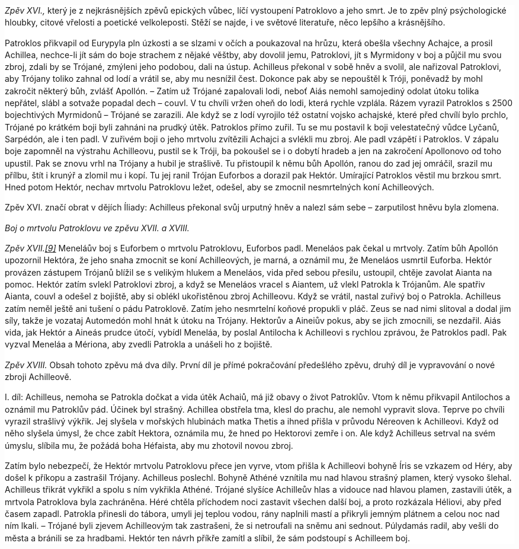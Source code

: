 _Zpěv XVI.,_ který je z nejkrásnějších zpěvů epických vůbec, líčí vystoupení Patroklovo a jeho smrt. Je to zpěv plný psýchologické hloubky, citové vřelosti a poetické velkoleposti. Stěží se najde, i ve světové literatuře, něco lepšího a krásnějšího.

Patroklos přikvapil od Eurypyla pln úzkosti a se slzami v očích a poukazoval na hrůzu, která obešla všechny Achajce, a prosil Achillea, nechce-li jít sám do boje strachem z nějaké věštby, aby dovolil jemu, Patroklovi, jít s Myrmidony v boj a půjčil mu svou zbroj, zdali by se Trójané, zmýleni jeho podobou, dali na ústup. Achilleus překonal v sobě hněv a svolil, ale nařizoval Patroklovi, aby Trójany toliko zahnal od lodí a vrátil se, aby mu nesnížil čest. Dokonce pak aby se nepouštěl k Tróji, poněvadž by mohl zakročit některý bůh, zvlášť Apollón. – Zatím už Trójané zapalovali lodi, neboť Aiás nemohl samojediný odolat útoku tolika nepřátel, slábl a sotvaže popadal dech – couvl. V tu chvíli vržen oheň do lodi, která rychle vzplála. Rázem vyrazil Patroklos s 2500 bojechtivých Myrmidonů – Trójané se zarazili. Ale když se z lodí vyrojilo též ostatní vojsko achajské, které před chvílí bylo prchlo, Trójané po krátkém boji byli zahnáni na prudký útěk. Patroklos přímo zuřil. Tu se mu postavil k boji velestatečný vůdce Lyčanů, Sarpédón, ale i ten padl. V zuřivém boji o jeho mrtvolu zvítězili Achajci a svlékli mu zbroj. Ale padl vzápětí i Patroklos. V zápalu boje zapomněl na výstrahu Achilleovu, pustil se k Tróji, ba pokoušel se i o dobytí hradeb a jen na zakročení Apollonovo od toho upustil. Pak se znovu vrhl na Trójany a hubil je strašlivě. Tu přistoupil k němu bůh Apollón, ranou do zad jej omráčil, srazil mu přílbu, štít i krunýř a zlomil mu i kopí. Tu jej ranil Trójan Euforbos a dorazil pak Hektór. Umírající Patroklos věstil mu brzkou smrt. Hned potom Hektór, nechav mrtvolu Patroklovu ležet, odešel, aby se zmocnil nesmrtelných koní Achilleových.

Zpěv XVI. značí obrat v dějích Íliady: Achilleus překonal svůj urputný hněv a nalezl sám sebe – zarputilost hněvu byla zlomena.

_Boj o mrtvolu Patroklovu ve zpěvu XVII. a XVIII._

_Zpěv XVII._[_\[9\]_](../Text/ilias_036.html#_ftn9) Meneláův boj s Euforbem o mrtvolu Patroklovu, Euforbos padl. Meneláos pak čekal u mrtvoly. Zatím bůh Apollón upozornil Hektóra, že jeho snaha zmocnit se koní Achilleových, je marná, a oznámil mu, že Meneláos usmrtil Euforba. Hektór provázen zástupem Trójanů blížil se s velikým hlukem a Meneláos, vida před sebou přesilu, ustoupil, chtěje zavolat Aianta na pomoc. Hektór zatím svlekl Patroklovi zbroj, a když se Meneláos vracel s Aiantem, už vlekl Patrokla k Trójanům. Ale spatřiv Aianta, couvl a odešel z bojiště, aby si oblékl ukořistěnou zbroj Achilleovu. Když se vrátil, nastal zuřivý boj o Patrokla. Achilleus zatím neměl ještě ani tušení o pádu Patroklově. Zatím jeho nesmrtelní koňové propukli v pláč. Zeus se nad nimi slitoval a dodal jim síly, takže je vozataj Automedón mohl hnát k útoku na Trójany. Hektorův a Aineiův pokus, aby se jich zmocnili, se nezdařil. Aiás vida, jak Hektór a Aineás prudce útočí, vybídl Meneláa, by poslal Antilocha k Achilleovi s rychlou zprávou, že Patroklos padl. Pak vyzval Meneláa a Mériona, aby zvedli Patrokla a unášeli ho z bojiště.

_Zpěv XVIII._ Obsah tohoto zpěvu má dva díly. První díl je přímé pokračování předešlého zpěvu, druhý díl je vypravování o nové zbroji Achilleově.

I. díl: Achilleus, nemoha se Patrokla dočkat a vida útěk Achaiů, má již obavy o život Patroklův. Vtom k němu přikvapil Antilochos a oznámil mu Patroklův pád. Účinek byl strašný. Achillea obstřela tma, klesl do prachu, ale nemohl vypravit slova. Teprve po chvíli vyrazil strašlivý výkřik. Jej slyšela v mořských hlubinách matka Thetis a ihned přišla v průvodu Néreoven k Achilleovi. Když od něho slyšela úmysl, že chce zabít Hektora, oznámila mu, že hned po Hektorovi zemře i on. Ale když Achilleus setrval na svém úmyslu, slíbila mu, že požádá boha Héfaista, aby mu zhotovil novou zbroj.

Zatím bylo nebezpečí, že Hektór mrtvolu Patroklovu přece jen vyrve, vtom přišla k Achilleovi bohyně Íris se vzkazem od Héry, aby došel k příkopu a zastrašil Trójany. Achilleus poslechl. Bohyně Athéné vznítila mu nad hlavou strašný plamen, který vysoko šlehal. Achilleus třikrát vykřikl a spolu s ním vykřikla Athéné. Trójané slyšíce Achilleův hlas a vidouce nad hlavou plamen, zastavili útěk, a mrtvola Patroklova byla zachráněna. Héré chtěla příchodem noci zastavit všechen další boj, a proto rozkázala Héliovi, aby před časem zapadl. Patrokla přinesli do tábora, umyli jej teplou vodou, rány naplnili mastí a přikryli jemným plátnem a celou noc nad ním lkali. – Trójané byli zjevem Achilleovým tak zastrašeni, že si netroufali na sněmu ani sednout. Púlydamás radil, aby vešli do města a bránili se za hradbami. Hektór ten návrh příkře zamítl a slíbil, že sám podstoupí s Achilleem boj.


[^1]: Více o Patroklovi viz ve zvláštním odstavci tohoto úvodu „Patroklos“.
[^2]: Někdy se zdá, že básník úmyslně statečnost Hektorovu snižuje, na příklad v boji s Patroklem a v souboji s Achilleem.
[^3]: Jedni nemohli přemoci druhých a jejich zápasy byly bezvýsledny. To byl také motiv Diova zakročení.
[^4]: Jiného cíle tato část nemá. Není tedy jejím úkolem _oslava_ hrdinských činů také jiných reků achajských – že totiž básník v této části Íliady použil nepřítomnosti Achilleovy k tomu, aby je vylíčil, a tím oslavil. Básník ovšem úmyslně, obšírně a se zálibou činy jejich líčí, a tím je také oslavuje; ale to líčení děje se proto, aby básník ukázal, že sebevětší hrdinství reků achajských nestačilo, aby bez Achillea způsobilo Trójanům porážku.
[^5]: Nedbajíce této vnitřní odůvodněnosti a vnitřní potřeby, nebo snad o ní nevědouce, někteří učenci tuto část vylučovali z Íliady z důvodu, že porušuje souvislost a způsobuje těžký rozpor mezi Diovým slibem (I) a skutečným průběhem událostí. Zeus totiž přislíbil Thetidě, že Achaiové budou od Trójanů tak dlouho poráženi, dokud nedají Achilleovi dostiučinění a nepovznesou jeho potupenou čest, a hned v noci po jejím odchodu povzbudil (klamným Snem) Agamemnona k boji. Ale když ten boj ráno nastal, tu najednou místo porážky Achajů byl boj nerozhodný, ve kterém Achajové měli převahu. Teprve v druhém dni bitevním (VIII) Zeus dostál svému slibu. To je ovšem rozpor, který na první pohled bije do očí. – Ale můžeme jej dobře vysvětlit. Básník bohužel nikde nevysvětluje, proč Zeus nesplnil svého slibu hned, takže jsme tu odkázáni sami na sebe. Nezbývá než hledat vysvětlení v povaze osob a situace a hledět onen rozpor pravděpodobně vyložit – ovšemže, nemohouce se opírat o důvody básníka samého, můžeme se dopátrat jen větší neb menší pravděpodobnosti. Svůj slib, že propůjčí Trójanům vítězství nad Achajci, dával Zeus velmi nerad a s patrnou nechutí. Bylť dosud nestranný, a teď měl tuto nestrannost porušit! Věděl, jak Héré, jeho choť, Athéné, jeho nejmilejší dcera, i Poseidón, jeho bratr, nenávidí Trójanův a jak touží po záhubě Tróje, a teď měl proti nim zakročit a dávat Trójanům vítězství! Není tedy divu, že neměl valné chuti k zakročení proti Achajům a že by byl raději viděl, aby zakročovat nemusil. Snad se tedy chtěl dřív přesvědčit, jak boj za nepřítomnosti Achilleovy dopadne bez jeho zakročení, snad dokonce doufal, že Trójané, když Achilleus nebojoval, porazí Achajce sami. Proto dal prvnímu boji volný průchod. Teprv když se přesvědčil, že Trójané Achajců sami neporazí, zakročil druhého dne sám. –
[^6]: Tato poetická idea se zcela různí od výkladů Nietzschových.
[^7]: Patroklos bolem a rozčilením i plakal. Toto neobyčejné pohnutí přítelovo tak překvapilo Achillea, že zapomněl se zeptat na zprávu, pro niž před chvílí Patrokla sám ze stanu poslal.
[^8]: K chování Patroklovu přispěla snad i jiná ještě okolnost. Patroklos byl silný, statečný a odvážný hrdina, ale dosud neměl příležitosti, aby svou sílu, chrabrost a smělost osvědčil. Bojoval vždy jen po boku Achilleově, vedle něhož ovšem hrdinství jeho nemohlo vyniknout. Achilleus sám byl zvědav, jak se Patroklos bez něho v boji osvědčí (XVI). – Nebylo přirozeno, že Patroklos chtěl ukázat, co dovede, když bojuje sám, bez Achillea?
[^9]: Aby básník mohl provést svůj zdařilý a vskutku pěkný popis boje o mrtvolu Patroklovu, připustil některé pravděnepodobnosti, bezpochyby vědomě a úmyslně. Když Hektór byl od Aianta balvanem omráčen, ihned se sběhli přední rekové trójští, obstoupili raněného a chránili ho štíty, ostatní jej zvedli a kvapně s ním prchali z bojiště a pak jej dali vozem zavézt na bezpečné místo k řece Skamandru, kdež jej kropili vodou atd. (XIV). Čtenář, který toto místo četl, nepochopí, jak je možno, aby si Patroklova pádu Myrmidoni ani nevšimli, v jejichž čele bojoval a kteří dle XVI. nebyli daleko, zvláště když Patrokla pro jeho statečnost a vlídnost každý miloval. Také je divno, že Hektór, který přece znal důležitost Patroklovu hned, jakmile jej zabil, nechal ho ležet i se zbrojí a šel zabrat Achilleovy koně. Zavlečení Patrokla do řad trójských nebylo tenkrát ani nemožné, ani nesnadné. Dále je divno, že ani z Trójanů, ani z Achaiů nikdo se nesnažil zavléci Patrokla do svých řad, ačkoli ten den byl Patroklos prvním hrdinou zápasu – jako by nikdo o jeho pádu ani nevěděl. Jediní, kdo jej viděli padnout, byl Meneláos a Trójan Euforbos, který Patrokla první ranil. První přistoupil k mrtvole Meneláos, ale ani on se nesnažil zachránit tělo Patroklovo, nýbrž je obkročil, nastavil kopí a _čekal,_ přijde-li nějaký nepřítel. Známe-li úmysl básníkův, chápeme, proč to líčení je takové, jaké jest. Kdyby kdokoli Patrokla byl z bojiště odnesl, nebylo by líčení boje o jeho mrtvolu možné.
[^10]: Podle zp. XVIII. by čtenář čekal, že Achilleus po ničem tak netouží jako po tom, aby Hektora zabil, a že bude stíhat hlavně jej. Najednou však čteme ve zp. XXI., že Achilleus roztrhl Trójanům vojsko ve dva díly: jeden díl, v němž byl i Hektór, prchal k městu, druhý byl zatlačen do řeky Skamandru. Čekali bychom, že Achilleus bude pronásledovat oddíl, v němž byl Hektór. Ale Achilleus nechal tento oddíl klidně prchat a vrhl se za oddílem, který hledal útočiště v řece. Proč? To není neobratnost ani zapomnětlivost básníkova, nýbrž úmysl, aby mohl vylíčit boj Skamandrův s Héfaistem, vody s ohněm – část to vskutku velkolepá.
[^11]: Hektór byl už několikrát v nebezpečí života. Tak ve zp. XI. jej Diomédés udeřil tak prudce kopím do přílbice, že Hektór klesl a černé temno se prostřelo po jeho očích – odjel a tak unikl smrti. Ve zp. XIV. byl od Aianta omráčen velikým balvanem. Trójané jej odvezli k řece Skamandru, kde stěží přišel k sobě. Ve zp. ve srážce s Achilleem ho zachránil Apollón. Ale básník zachoval Hektorův život až k tomuto souboji ve zp. XXII.
[^12]: Proč vlastně Achilleus běžel k Tróji, není dost pochopitelno. Vždyť ve zp. XXII. slyšel od samého Apollóna, že Trójané už prchli do města – rozumělo se samo sebou, že Hektór také prchl do města, třebaže to Apollón výslovně neřekl. Achilleus se nemohl nadít, že Hektór ho čeká před branou.
[^13]: Nebylo možná do tohoto slovníčku pojmout všecka vlastní jména osob a věcí, je jich příliš mnoho. Zvláště zeměpisná jména až na skrovné výjimky jsou vynechána, poněvadž by výklad o nich ničím nepřispěl k porozumění místům. Jen nepatrnou část všech vl. jmen jsem do slovníčku zařadil. Jsou to předně jména, na která jsou v básni činěny narážky, jimž by čtenář bez výkladu neporozuměl, např. Marpéssa, Týdeus a jiná, a pak ovšem jména osob, jež mají v básni důležitý úkol a bylo potřeba je stručně charakterisovat, a konečně jména, jež bylo nutno vysvětlit, aby mohlo být místům porozuměno. Do slovníčku pojato jen to, co bylo k výkladu míst nezbytně nutné.
[^14]: Viz krásnou a vyčerpávající rozpravu Achilleus od Vojtěcha Hanačíka ve výr. zprávě vyššího gymn. v Žitné ulici v Praze r. 1889/90. Některé myšlenky jsem z ní ovšem přijal.